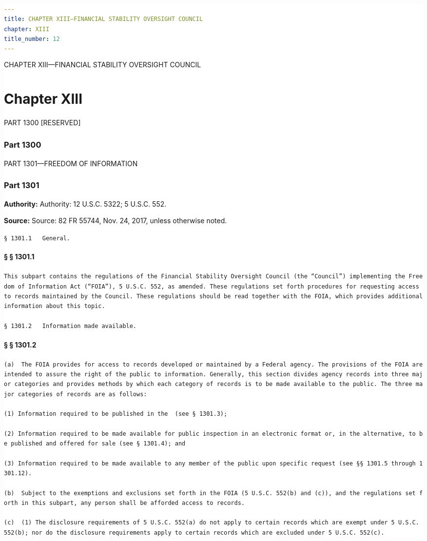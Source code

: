 ```yaml
---
title: CHAPTER XIII—FINANCIAL STABILITY OVERSIGHT COUNCIL
chapter: XIII
title_number: 12
---
```


CHAPTER XIII—FINANCIAL STABILITY OVERSIGHT COUNCIL

# Chapter XIII

  PART 1300 [RESERVED]

### Part 1300

  PART 1301—FREEDOM OF INFORMATION

### Part 1301

**Authority:** Authority: 12 U.S.C. 5322; 5 U.S.C. 552.

**Source:** Source: 82 FR 55744, Nov. 24, 2017, unless otherwise noted.

    § 1301.1   General.

#### § § 1301.1

    This subpart contains the regulations of the Financial Stability Oversight Council (the “Council”) implementing the Freedom of Information Act (“FOIA”), 5 U.S.C. 552, as amended. These regulations set forth procedures for requesting access to records maintained by the Council. These regulations should be read together with the FOIA, which provides additional information about this topic.

    § 1301.2   Information made available.

#### § § 1301.2

    (a)  The FOIA provides for access to records developed or maintained by a Federal agency. The provisions of the FOIA are intended to assure the right of the public to information. Generally, this section divides agency records into three major categories and provides methods by which each category of records is to be made available to the public. The three major categories of records are as follows:

    (1) Information required to be published in the  (see § 1301.3);

    (2) Information required to be made available for public inspection in an electronic format or, in the alternative, to be published and offered for sale (see § 1301.4); and

    (3) Information required to be made available to any member of the public upon specific request (see §§ 1301.5 through 1301.12).

    (b)  Subject to the exemptions and exclusions set forth in the FOIA (5 U.S.C. 552(b) and (c)), and the regulations set forth in this subpart, any person shall be afforded access to records.

    (c)  (1) The disclosure requirements of 5 U.S.C. 552(a) do not apply to certain records which are exempt under 5 U.S.C. 552(b); nor do the disclosure requirements apply to certain records which are excluded under 5 U.S.C. 552(c).
